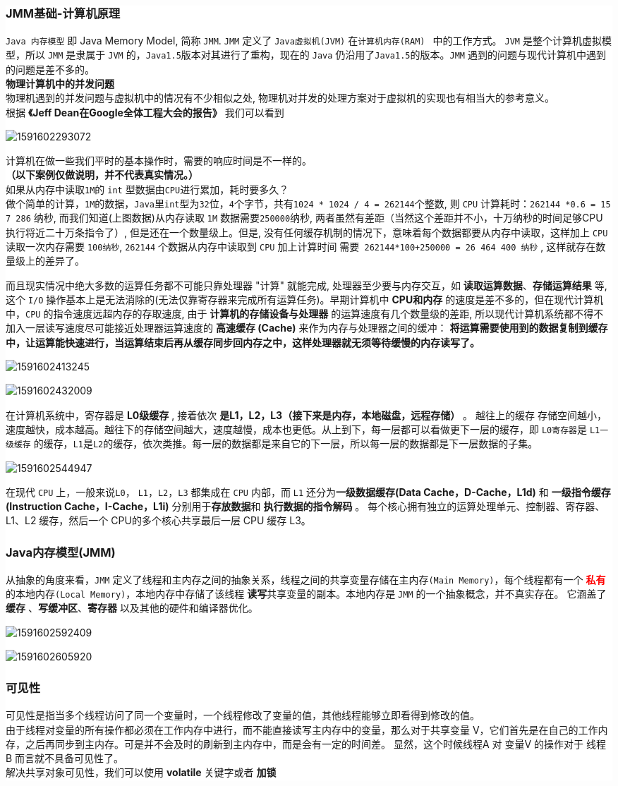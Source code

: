 ### JMM基础-计算机原理  
`Java 内存模型` 即 Java Memory Model, 简称 `JMM`. `JMM` 定义了 `Java虚拟机(JVM)` 在`计算机内存(RAM) ` 中的工作方式。 `JVM` 是整个计算机虚拟模型，所以 `JMM` 是隶属于 `JVM` 的，`Java1.5`版本对其进行了重构，现在的 `Java` 仍沿用了`Java1.5`的版本。`JMM` 遇到的问题与现代计算机中遇到的问题是差不多的。  
**物理计算机中的并发问题**  
物理机遇到的并发问题与虚拟机中的情况有不少相似之处, 物理机对并发的处理方案对于虚拟机的实现也有相当大的参考意义。  
根据 **《Jeff Dean在Google全体工程大会的报告》** 我们可以看到

![1591602293072](E:\project\pp\git\AndroidStudyNotes\assets\1591602293072.png)

计算机在做一些我们平时的基本操作时，需要的响应时间是不一样的。  
**（以下案例仅做说明，并不代表真实情况。）**  
如果从内存中读取`1M`的 `int` 型数据由`CPU`进行累加，耗时要多久？  
做个简单的计算，`1M`的数据，`Java`里`int`型为`32`位，`4`个字节，共有`1024 * 1024 / 4 = 262144`个整数, 
则 `CPU` 计算耗时：`262144 *0.6 = 157 286` 纳秒, 而我们知道(上图数据)从内存读取 `1M` 数据需要`250000`纳秒, 两者虽然有差距（当然这个差距并不小，十万纳秒的时间足够CPU执行将近二十万条指令了）, 但是还在一个数量级上。但是, 没有任何缓存机制的情况下，意味着每个数据都要从内存中读取，这样加上 `CPU` 读取一次内存需要 `100纳秒`, `262144` 个数据从内存中读取到 `CPU` 加上计算时间 需要` 262144*100+250000 = 26 464 400 纳秒`  , 这样就存在数量级上的差异了。  

而且现实情况中绝大多数的运算任务都不可能只靠处理器 "计算" 就能完成, 处理器至少要与内存交互，如 **读取运算数据**、**存储运算结果** 等, 这个 `I/O` 操作基本上是无法消除的(无法仅靠寄存器来完成所有运算任务)。早期计算机中 **CPU和内存** 的速度是差不多的，但在现代计算机中，`CPU` 的指令速度远超内存的存取速度, 由于 **计算机的存储设备与处理器** 的运算速度有几个数量级的差距, 所以现代计算机系统都不得不加入一层读写速度尽可能接近处理器运算速度的  **高速缓存 (Cache)**   来作为内存与处理器之间的缓冲：   **将运算需要使用到的数据复制到缓存中，让运算能快速进行，当运算结束后再从缓存同步回内存之中，这样处理器就无须等待缓慢的内存读写了。**  

![1591602413245](https://github.com/chen188669/AndroidStudyNotes/tree/master/assets/1591602413245.png)

![1591602432009](https://github.com/chen188669/AndroidStudyNotes/tree/master/assets/1591602432009.png)



在计算机系统中，寄存器是 **L0级缓存** , 接着依次 **是L1，L2，L3（接下来是内存，本地磁盘，远程存储）** 。 越往上的缓存 存储空间越小，速度越快，成本越高。越往下的存储空间越大，速度越慢，成本也更低。从上到下，每一层都可以看做更下一层的缓存，即 `L0寄存器`是 `L1一级缓存` 的缓存，`L1`是`L2`的缓存，依次类推。每一层的数据都是来自它的下一层，所以每一层的数据都是下一层数据的子集。  

![1591602544947](https://github.com/chen188669/AndroidStudyNotes/tree/master/assets/1591602544947.png)



在现代 `CPU` 上，一般来说`L0`， `L1`，`L2`，`L3` 都集成在 `CPU` 内部，而 `L1` 还分为**一级数据缓存(Data Cache，D-Cache，L1d)** 和 **一级指令缓存(Instruction Cache，I-Cache，L1i)** 分别用于**存放数据**和 **执行数据的指令解码** 。 每个核心拥有独立的运算处理单元、控制器、寄存器、L1、L2 缓存，然后一个 CPU的多个核心共享最后一层 CPU 缓存 L3。  


### Java内存模型(JMM)  
从抽象的角度来看，`JMM` 定义了线程和主内存之间的抽象关系，线程之间的共享变量存储在主内存`(Main Memory)`，每个线程都有一个 <font color="#ff0000">**私有**</font>  的本地内存`(Local Memory)`，本地内存中存储了该线程 **读写**共享变量的副本。本地内存是 `JMM` 的一个抽象概念，并不真实存在。 它涵盖了 **缓存** 、**写缓冲区**、**寄存器** 以及其他的硬件和编译器优化。

![1591602592409](https://github.com/chen188669/AndroidStudyNotes/tree/master/assets/1591602592409.png)



![1591602605920](https://github.com/chen188669/AndroidStudyNotes/tree/master/assets/1591602605920.png)



### 可见性  
可见性是指当多个线程访问了同一个变量时，一个线程修改了变量的值，其他线程能够立即看得到修改的值。  
由于线程对变量的所有操作都必须在工作内存中进行，而不能直接读写主内存中的变量，那么对于共享变量 V，它们首先是在自己的工作内存，之后再同步到主内存。可是并不会及时的刷新到主内存中，而是会有一定的时间差。 显然，这个时候线程A 对 变量V 的操作对于 线程B 而言就不具备可见性了。  
解决共享对象可见性，我们可以使用 **volatile** 关键字或者 **加锁**  
